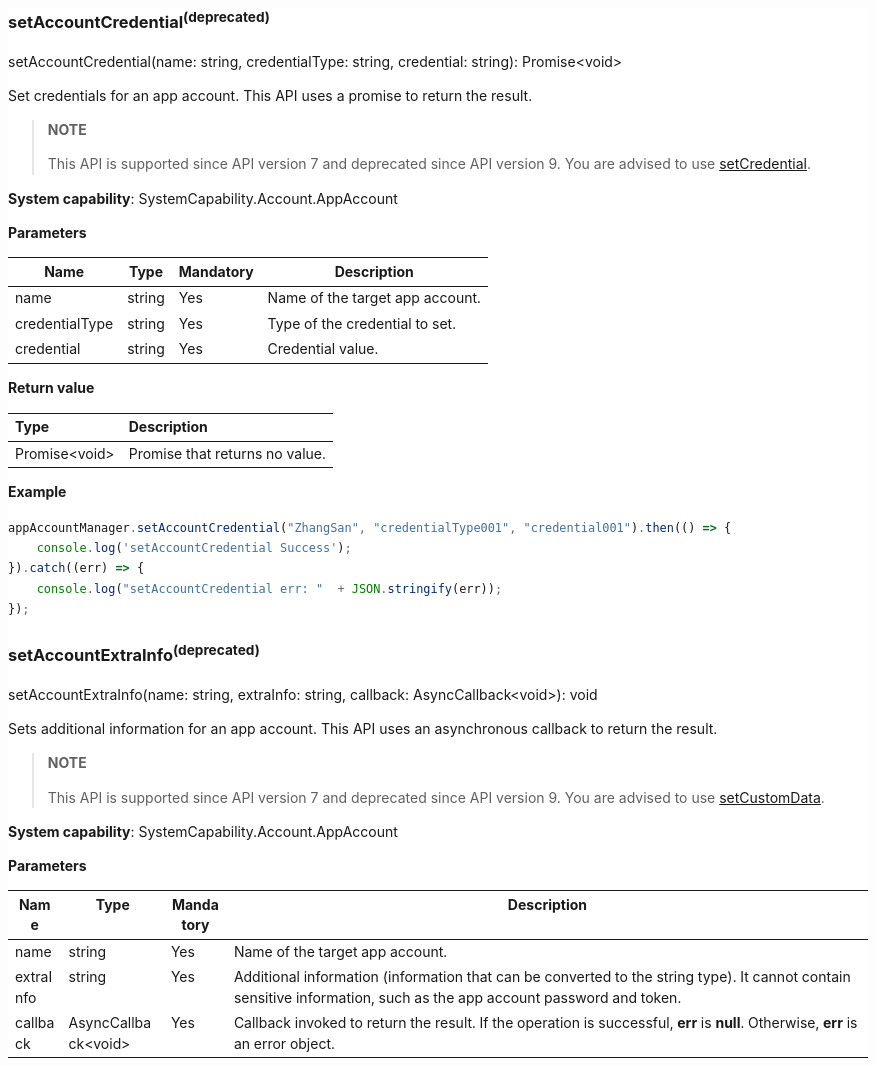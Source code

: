 ### setAccountCredential<sup>(deprecated)</sup>

setAccountCredential(name: string, credentialType: string, credential: string): Promise&lt;void&gt;

Set credentials for an app account. This API uses a promise to return the result.

> **NOTE**
>
> This API is supported since API version 7 and deprecated since API version 9. You are advised to use [setCredential](#setcredential9-1).

**System capability**: SystemCapability.Account.AppAccount

**Parameters**

| Name           | Type    | Mandatory  | Description        |
| -------------- | ------ | ---- | ---------- |
| name           | string | Yes   | Name of the target app account.  |
| credentialType | string | Yes   | Type of the credential to set.|
| credential     | string | Yes   | Credential value.|

**Return value**

| Type                 | Description                   |
| :------------------ | :-------------------- |
| Promise&lt;void&gt; | Promise that returns no value.|

**Example**

  ```js
  appAccountManager.setAccountCredential("ZhangSan", "credentialType001", "credential001").then(() => { 
      console.log('setAccountCredential Success');
  }).catch((err) => {
      console.log("setAccountCredential err: "  + JSON.stringify(err));
  });
  ```

### setAccountExtraInfo<sup>(deprecated)</sup>

setAccountExtraInfo(name: string, extraInfo: string, callback: AsyncCallback&lt;void&gt;): void

Sets additional information for an app account. This API uses an asynchronous callback to return the result.

> **NOTE**
>
> This API is supported since API version 7 and deprecated since API version 9. You are advised to use [setCustomData](#setcustomdata9).


**System capability**: SystemCapability.Account.AppAccount

**Parameters**

| Name      | Type                       | Mandatory  | Description             |
| --------- | ------------------------- | ---- | --------------- |
| name      | string                    | Yes   | Name of the target app account.        |
| extraInfo | string                    | Yes   | Additional information (information that can be converted to the string type). It cannot contain sensitive information, such as the app account password and token.      |
| callback  | AsyncCallback&lt;void&gt; | Yes   | Callback invoked to return the result. If the operation is successful, **err** is **null**. Otherwise, **err** is an error object.|
